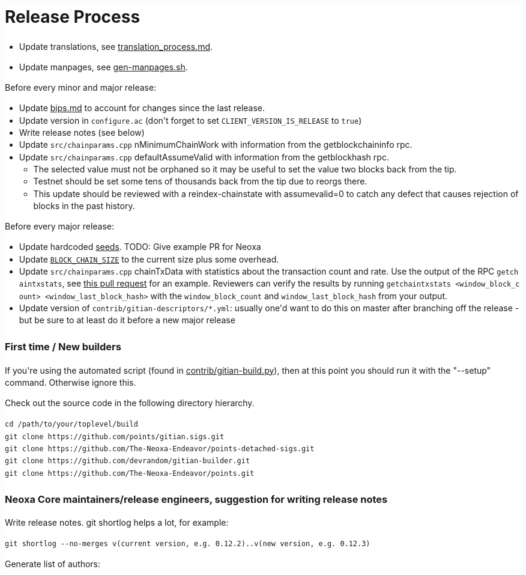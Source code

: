 Release Process
====================

* Update translations, see [translation_process.md](https://github.com/The-Neoxa-Endeavor/points/blob/master/doc/translation_process.md#synchronising-translations).

* Update manpages, see [gen-manpages.sh](https://github.com/The-Neoxa-Endeavor/points/blob/master/contrib/devtools/README.md#gen-manpagessh).

Before every minor and major release:

* Update [bips.md](bips.md) to account for changes since the last release.
* Update version in `configure.ac` (don't forget to set `CLIENT_VERSION_IS_RELEASE` to `true`)
* Write release notes (see below)
* Update `src/chainparams.cpp` nMinimumChainWork with information from the getblockchaininfo rpc.
* Update `src/chainparams.cpp` defaultAssumeValid with information from the getblockhash rpc.
  - The selected value must not be orphaned so it may be useful to set the value two blocks back from the tip.
  - Testnet should be set some tens of thousands back from the tip due to reorgs there.
  - This update should be reviewed with a reindex-chainstate with assumevalid=0 to catch any defect
     that causes rejection of blocks in the past history.

Before every major release:

* Update hardcoded [seeds](/contrib/seeds/README.md). TODO: Give example PR for Neoxa
* Update [`BLOCK_CHAIN_SIZE`](/src/qt/intro.cpp) to the current size plus some overhead.
* Update `src/chainparams.cpp` chainTxData with statistics about the transaction count and rate. Use the output of the RPC `getchaintxstats`, see
  [this pull request](https://github.com/bitcoin/bitcoin/pull/12270) for an example. Reviewers can verify the results by running `getchaintxstats <window_block_count> <window_last_block_hash>` with the `window_block_count` and `window_last_block_hash` from your output.
* Update version of `contrib/gitian-descriptors/*.yml`: usually one'd want to do this on master after branching off the release - but be sure to at least do it before a new major release

### First time / New builders

If you're using the automated script (found in [contrib/gitian-build.py](/contrib/gitian-build.py)), then at this point you should run it with the "--setup" command. Otherwise ignore this.

Check out the source code in the following directory hierarchy.

	cd /path/to/your/toplevel/build
	git clone https://github.com/points/gitian.sigs.git
	git clone https://github.com/The-Neoxa-Endeavor/points-detached-sigs.git
	git clone https://github.com/devrandom/gitian-builder.git
	git clone https://github.com/The-Neoxa-Endeavor/points.git

### Neoxa Core maintainers/release engineers, suggestion for writing release notes

Write release notes. git shortlog helps a lot, for example:

    git shortlog --no-merges v(current version, e.g. 0.12.2)..v(new version, e.g. 0.12.3)

Generate list of authors:
